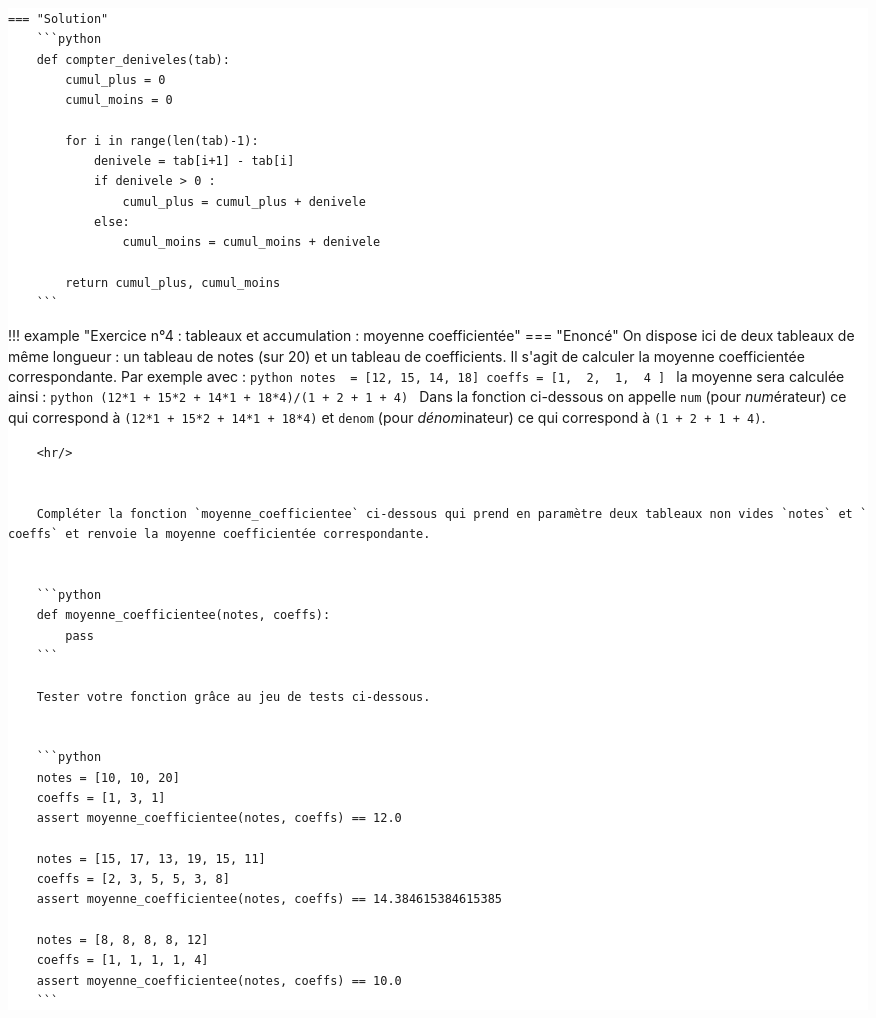     === "Solution"
        ```python
        def compter_deniveles(tab):
            cumul_plus = 0
            cumul_moins = 0

            for i in range(len(tab)-1):
                denivele = tab[i+1] - tab[i]
                if denivele > 0 :
                    cumul_plus = cumul_plus + denivele
                else:
                    cumul_moins = cumul_moins + denivele

            return cumul_plus, cumul_moins
        ```

!!! example "Exercice n°4 : tableaux et accumulation : moyenne coefficientée"
    === "Enoncé"
        On dispose ici de deux tableaux de même longueur : un tableau de notes (sur 20) et un tableau de coefficients. Il s'agit de calculer la moyenne coefficientée correspondante. Par exemple avec :
        ```python
        notes  = [12, 15, 14, 18]
        coeffs = [1,  2,  1,  4 ]
        ```
        la moyenne sera calculée ainsi :
        ```python
        (12*1 + 15*2 + 14*1 + 18*4)/(1 + 2 + 1 + 4)
        ```
        Dans la fonction ci-dessous on appelle `num` (pour *num*érateur) ce qui correspond à `(12*1 + 15*2 + 14*1 + 18*4)` et `denom` (pour *dénom*inateur) ce qui correspond à `(1 + 2 + 1 + 4)`.  

        <hr/>


        Compléter la fonction `moyenne_coefficientee` ci-dessous qui prend en paramètre deux tableaux non vides `notes` et `coeffs` et renvoie la moyenne coefficientée correspondante. 


        ```python
        def moyenne_coefficientee(notes, coeffs):
            pass
        ```

        Tester votre fonction grâce au jeu de tests ci-dessous.


        ```python
        notes = [10, 10, 20]
        coeffs = [1, 3, 1]
        assert moyenne_coefficientee(notes, coeffs) == 12.0

        notes = [15, 17, 13, 19, 15, 11]
        coeffs = [2, 3, 5, 5, 3, 8]
        assert moyenne_coefficientee(notes, coeffs) == 14.384615384615385

        notes = [8, 8, 8, 8, 12]
        coeffs = [1, 1, 1, 1, 4]
        assert moyenne_coefficientee(notes, coeffs) == 10.0
        ```
